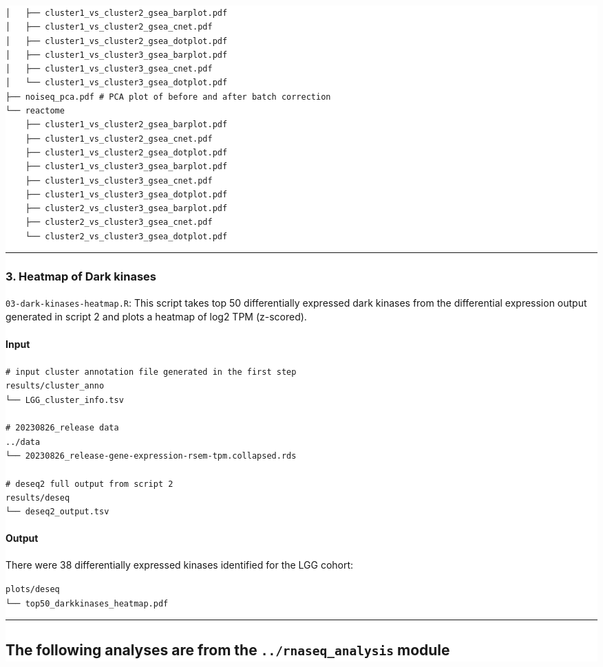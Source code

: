 ```
│   ├── cluster1_vs_cluster2_gsea_barplot.pdf
│   ├── cluster1_vs_cluster2_gsea_cnet.pdf
│   ├── cluster1_vs_cluster2_gsea_dotplot.pdf
│   ├── cluster1_vs_cluster3_gsea_barplot.pdf
│   ├── cluster1_vs_cluster3_gsea_cnet.pdf
│   └── cluster1_vs_cluster3_gsea_dotplot.pdf
├── noiseq_pca.pdf # PCA plot of before and after batch correction
└── reactome
    ├── cluster1_vs_cluster2_gsea_barplot.pdf
    ├── cluster1_vs_cluster2_gsea_cnet.pdf
    ├── cluster1_vs_cluster2_gsea_dotplot.pdf
    ├── cluster1_vs_cluster3_gsea_barplot.pdf
    ├── cluster1_vs_cluster3_gsea_cnet.pdf
    ├── cluster1_vs_cluster3_gsea_dotplot.pdf
    ├── cluster2_vs_cluster3_gsea_barplot.pdf
    ├── cluster2_vs_cluster3_gsea_cnet.pdf
    └── cluster2_vs_cluster3_gsea_dotplot.pdf
```
***
### 3. Heatmap of Dark kinases

`03-dark-kinases-heatmap.R`: This script takes top 50 differentially expressed dark kinases from the differential expression output generated in script 2 and plots a heatmap of log2 TPM (z-scored).  

#### Input

```
# input cluster annotation file generated in the first step
results/cluster_anno
└── LGG_cluster_info.tsv

# 20230826_release data
../data
└── 20230826_release-gene-expression-rsem-tpm.collapsed.rds

# deseq2 full output from script 2
results/deseq
└── deseq2_output.tsv
```

#### Output

There were 38 differentially expressed kinases identified for the LGG cohort:

```
plots/deseq
└── top50_darkkinases_heatmap.pdf
```
***
## The following analyses are from the `../rnaseq_analysis`  module
